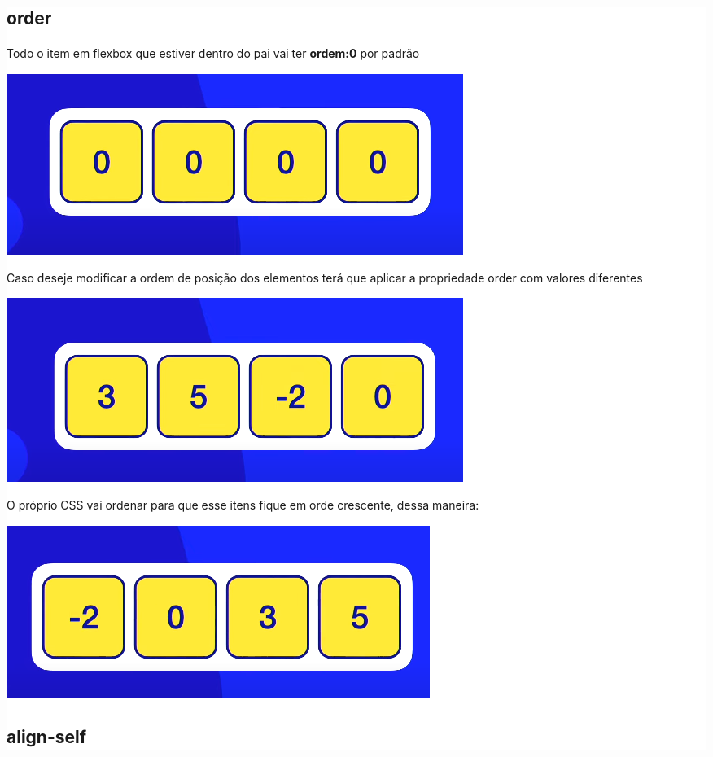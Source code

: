 
## order 

Todo o item em flexbox que estiver dentro do pai vai ter **ordem:0** por padrão

![foto63](img/82.PNG)

Caso deseje modificar a ordem de posição dos elementos terá que aplicar a propriedade order com valores diferentes

![foto63](img/83.PNG)

O próprio CSS vai ordenar para que esse itens fique em orde crescente, dessa maneira:

![foto63](img/84.PNG)

## align-self
